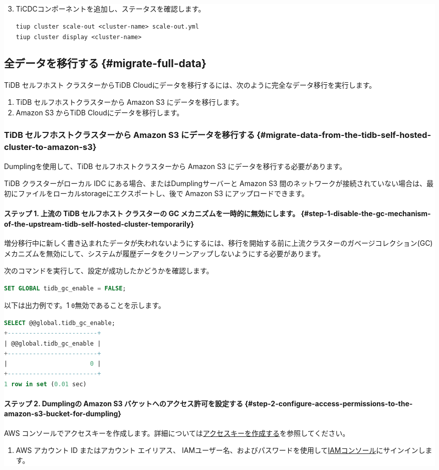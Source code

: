 3.  TiCDCコンポーネントを追加し、ステータスを確認します。

    ```shell
    tiup cluster scale-out <cluster-name> scale-out.yml
    tiup cluster display <cluster-name>
    ```

## 全データを移行する {#migrate-full-data}

TiDB セルフホスト クラスターからTiDB Cloudにデータを移行するには、次のように完全なデータ移行を実行します。

1.  TiDB セルフホストクラスターから Amazon S3 にデータを移行します。
2.  Amazon S3 からTiDB Cloudにデータを移行します。

### TiDB セルフホストクラスターから Amazon S3 にデータを移行する {#migrate-data-from-the-tidb-self-hosted-cluster-to-amazon-s3}

Dumplingを使用して、TiDB セルフホストクラスターから Amazon S3 にデータを移行する必要があります。

TiDB クラスターがローカル IDC にある場合、またはDumplingサーバーと Amazon S3 間のネットワークが接続されていない場合は、最初にファイルをローカルstorageにエクスポートし、後で Amazon S3 にアップロードできます。

#### ステップ 1. 上流の TiDB セルフホスト クラスターの GC メカニズムを一時的に無効にします。 {#step-1-disable-the-gc-mechanism-of-the-upstream-tidb-self-hosted-cluster-temporarily}

増分移行中に新しく書き込まれたデータが失われないようにするには、移行を開始する前に上流クラスターのガベージコレクション(GC) メカニズムを無効にして、システムが履歴データをクリーンアップしないようにする必要があります。

次のコマンドを実行して、設定が成功したかどうかを確認します。

```sql
SET GLOBAL tidb_gc_enable = FALSE;
```

以下は出力例です。1 `0`無効であることを示します。

```sql
SELECT @@global.tidb_gc_enable;
+-------------------------+
| @@global.tidb_gc_enable |
+-------------------------+
|                       0 |
+-------------------------+
1 row in set (0.01 sec)
```

#### ステップ 2. Dumplingの Amazon S3 バケットへのアクセス許可を設定する {#step-2-configure-access-permissions-to-the-amazon-s3-bucket-for-dumpling}

AWS コンソールでアクセスキーを作成します。詳細については[<a href="https://docs.aws.amazon.com/IAM/latest/UserGuide/id_credentials_access-keys.html#Using_CreateAccessKey">アクセスキーを作成する</a>](https://docs.aws.amazon.com/IAM/latest/UserGuide/id_credentials_access-keys.html#Using_CreateAccessKey)を参照してください。

1.  AWS アカウント ID またはアカウント エイリアス、 IAMユーザー名、およびパスワードを使用して[<a href="https://console.aws.amazon.com/iam/home#/security_credentials">IAMコンソール</a>](https://console.aws.amazon.com/iam/home#/security_credentials)にサインインします。
